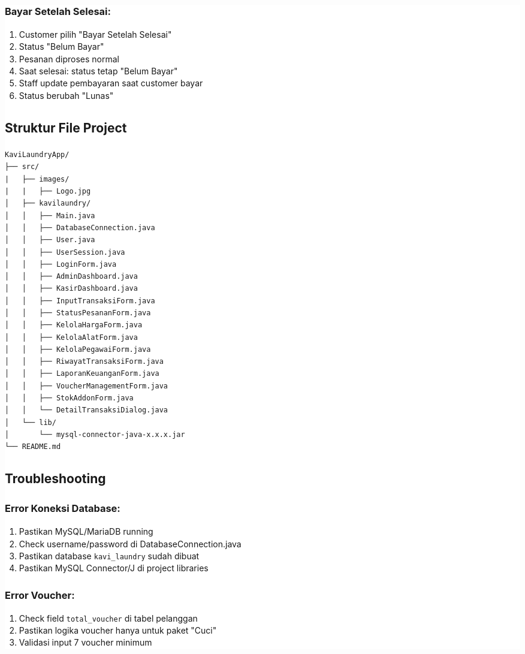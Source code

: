 ### Bayar Setelah Selesai:
1. Customer pilih "Bayar Setelah Selesai"
2. Status "Belum Bayar" 
3. Pesanan diproses normal
4. Saat selesai: status tetap "Belum Bayar"
5. Staff update pembayaran saat customer bayar
6. Status berubah "Lunas"

## Struktur File Project

```
KaviLaundryApp/
├── src/
|   ├── images/
|   |   ├── Logo.jpg
│   ├── kavilaundry/
│   │   ├── Main.java
│   │   ├── DatabaseConnection.java
│   │   ├── User.java
│   │   ├── UserSession.java
│   │   ├── LoginForm.java
│   │   ├── AdminDashboard.java
│   │   ├── KasirDashboard.java
│   │   ├── InputTransaksiForm.java
│   │   ├── StatusPesananForm.java
│   │   ├── KelolaHargaForm.java
│   │   ├── KelolaAlatForm.java
│   │   ├── KelolaPegawaiForm.java
│   │   ├── RiwayatTransaksiForm.java
│   │   ├── LaporanKeuanganForm.java
│   │   ├── VoucherManagementForm.java
│   │   ├── StokAddonForm.java
│   │   └── DetailTransaksiDialog.java
│   └── lib/
│       └── mysql-connector-java-x.x.x.jar
└── README.md
```

## Troubleshooting

### Error Koneksi Database:
1. Pastikan MySQL/MariaDB running
2. Check username/password di DatabaseConnection.java
3. Pastikan database `kavi_laundry` sudah dibuat
4. Pastikan MySQL Connector/J di project libraries

### Error Voucher:
1. Check field `total_voucher` di tabel pelanggan
2. Pastikan logika voucher hanya untuk paket "Cuci"
3. Validasi input 7 voucher minimum
